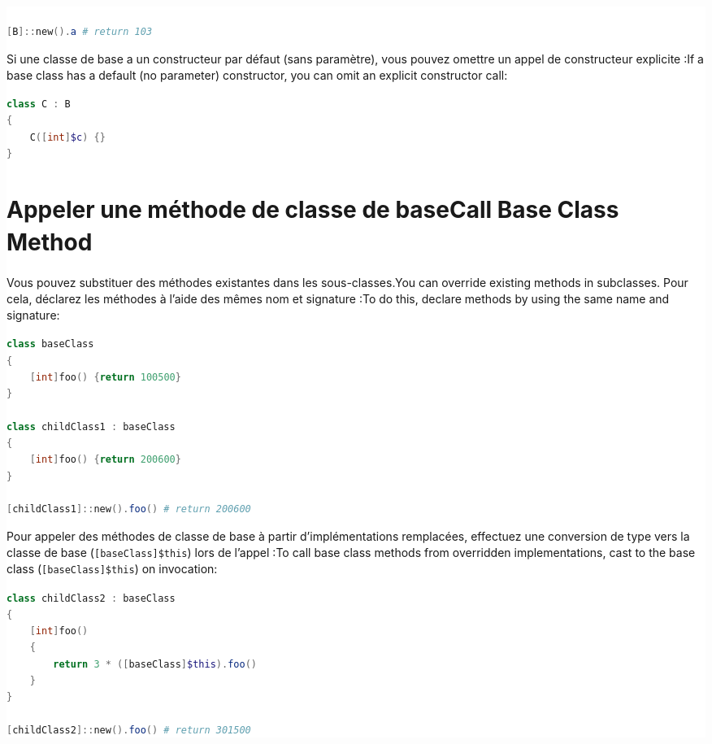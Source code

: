 ```powershell

[B]::new().a # return 103
```

<span data-ttu-id="5b753-117">Si une classe de base a un constructeur par défaut (sans paramètre), vous pouvez omettre un appel de constructeur explicite :</span><span class="sxs-lookup"><span data-stu-id="5b753-117">If a base class has a default (no parameter) constructor, you can omit an explicit constructor call:</span></span>

```powershell
class C : B
{
    C([int]$c) {}
}
```

# <a name="call-base-class-method"></a><span data-ttu-id="5b753-118">Appeler une méthode de classe de base</span><span class="sxs-lookup"><span data-stu-id="5b753-118">Call Base Class Method</span></span>

<span data-ttu-id="5b753-119">Vous pouvez substituer des méthodes existantes dans les sous-classes.</span><span class="sxs-lookup"><span data-stu-id="5b753-119">You can override existing methods in subclasses.</span></span> <span data-ttu-id="5b753-120">Pour cela, déclarez les méthodes à l’aide des mêmes nom et signature :</span><span class="sxs-lookup"><span data-stu-id="5b753-120">To do this, declare methods by using the same name and signature:</span></span>

```powershell
class baseClass
{
    [int]foo() {return 100500}
}

class childClass1 : baseClass
{
    [int]foo() {return 200600}
}

[childClass1]::new().foo() # return 200600
```

<span data-ttu-id="5b753-121">Pour appeler des méthodes de classe de base à partir d’implémentations remplacées, effectuez une conversion de type vers la classe de base (`[baseClass]$this`) lors de l’appel :</span><span class="sxs-lookup"><span data-stu-id="5b753-121">To call base class methods from overridden implementations, cast to the base class (`[baseClass]$this`) on invocation:</span></span>

```powershell
class childClass2 : baseClass
{
    [int]foo()
    {
        return 3 * ([baseClass]$this).foo()
    }
}

[childClass2]::new().foo() # return 301500
```
